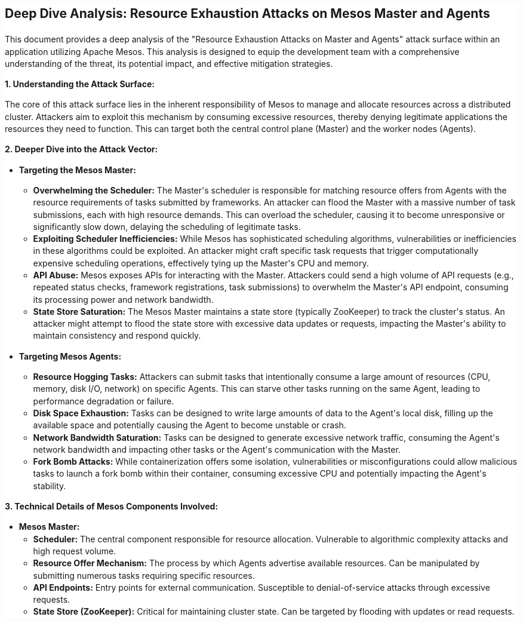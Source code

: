 ## Deep Dive Analysis: Resource Exhaustion Attacks on Mesos Master and Agents

This document provides a deep analysis of the "Resource Exhaustion Attacks on Master and Agents" attack surface within an application utilizing Apache Mesos. This analysis is designed to equip the development team with a comprehensive understanding of the threat, its potential impact, and effective mitigation strategies.

**1. Understanding the Attack Surface:**

The core of this attack surface lies in the inherent responsibility of Mesos to manage and allocate resources across a distributed cluster. Attackers aim to exploit this mechanism by consuming excessive resources, thereby denying legitimate applications the resources they need to function. This can target both the central control plane (Master) and the worker nodes (Agents).

**2. Deeper Dive into the Attack Vector:**

* **Targeting the Mesos Master:**
    * **Overwhelming the Scheduler:** The Master's scheduler is responsible for matching resource offers from Agents with the resource requirements of tasks submitted by frameworks. An attacker can flood the Master with a massive number of task submissions, each with high resource demands. This can overload the scheduler, causing it to become unresponsive or significantly slow down, delaying the scheduling of legitimate tasks.
    * **Exploiting Scheduler Inefficiencies:**  While Mesos has sophisticated scheduling algorithms, vulnerabilities or inefficiencies in these algorithms could be exploited. An attacker might craft specific task requests that trigger computationally expensive scheduling operations, effectively tying up the Master's CPU and memory.
    * **API Abuse:**  Mesos exposes APIs for interacting with the Master. Attackers could send a high volume of API requests (e.g., repeated status checks, framework registrations, task submissions) to overwhelm the Master's API endpoint, consuming its processing power and network bandwidth.
    * **State Store Saturation:** The Mesos Master maintains a state store (typically ZooKeeper) to track the cluster's status. An attacker might attempt to flood the state store with excessive data updates or requests, impacting the Master's ability to maintain consistency and respond quickly.

* **Targeting Mesos Agents:**
    * **Resource Hogging Tasks:** Attackers can submit tasks that intentionally consume a large amount of resources (CPU, memory, disk I/O, network) on specific Agents. This can starve other tasks running on the same Agent, leading to performance degradation or failure.
    * **Disk Space Exhaustion:** Tasks can be designed to write large amounts of data to the Agent's local disk, filling up the available space and potentially causing the Agent to become unstable or crash.
    * **Network Bandwidth Saturation:** Tasks can be designed to generate excessive network traffic, consuming the Agent's network bandwidth and impacting other tasks or the Agent's communication with the Master.
    * **Fork Bomb Attacks:** While containerization offers some isolation, vulnerabilities or misconfigurations could allow malicious tasks to launch a fork bomb within their container, consuming excessive CPU and potentially impacting the Agent's stability.

**3. Technical Details of Mesos Components Involved:**

* **Mesos Master:**
    * **Scheduler:** The central component responsible for resource allocation. Vulnerable to algorithmic complexity attacks and high request volume.
    * **Resource Offer Mechanism:** The process by which Agents advertise available resources. Can be manipulated by submitting numerous tasks requiring specific resources.
    * **API Endpoints:**  Entry points for external communication. Susceptible to denial-of-service attacks through excessive requests.
    * **State Store (ZooKeeper):** Critical for maintaining cluster state. Can be targeted by flooding with updates or read requests.
